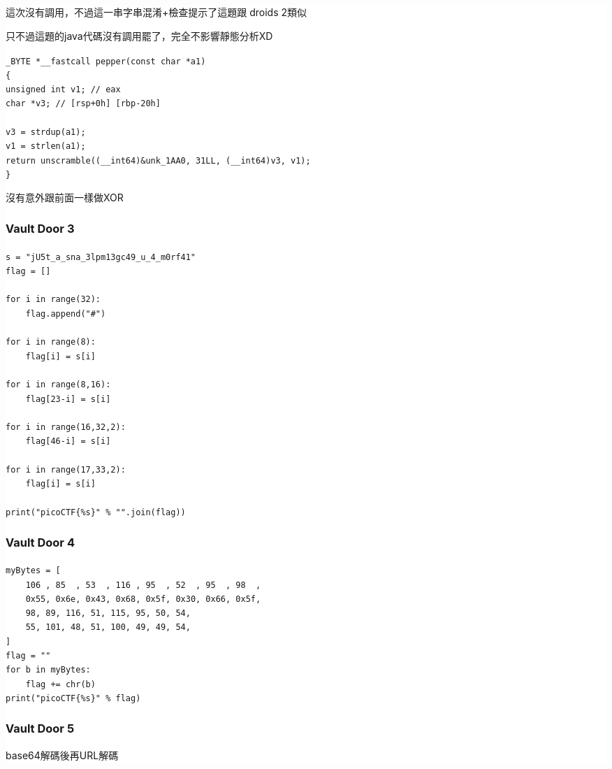 這次沒有調用，不過這一串字串混淆+檢查提示了這題跟 droids 2類似

只不過這題的java代碼沒有調用罷了，完全不影響靜態分析XD

    _BYTE *__fastcall pepper(const char *a1)
    {
    unsigned int v1; // eax
    char *v3; // [rsp+0h] [rbp-20h]

    v3 = strdup(a1);
    v1 = strlen(a1);
    return unscramble((__int64)&unk_1AA0, 31LL, (__int64)v3, v1);
    }

沒有意外跟前面一樣做XOR

### Vault Door 3

    s = "jU5t_a_sna_3lpm13gc49_u_4_m0rf41"
    flag = []

    for i in range(32):
        flag.append("#")

    for i in range(8):
        flag[i] = s[i]

    for i in range(8,16):
        flag[23-i] = s[i]

    for i in range(16,32,2):
        flag[46-i] = s[i]

    for i in range(17,33,2):
        flag[i] = s[i]

    print("picoCTF{%s}" % "".join(flag))

### Vault Door 4

    myBytes = [
        106 , 85  , 53  , 116 , 95  , 52  , 95  , 98  ,
        0x55, 0x6e, 0x43, 0x68, 0x5f, 0x30, 0x66, 0x5f,
        98, 89, 116, 51, 115, 95, 50, 54,
        55, 101, 48, 51, 100, 49, 49, 54,
    ]
    flag = ""
    for b in myBytes:
        flag += chr(b)
    print("picoCTF{%s}" % flag)

### Vault Door 5

base64解碼後再URL解碼
